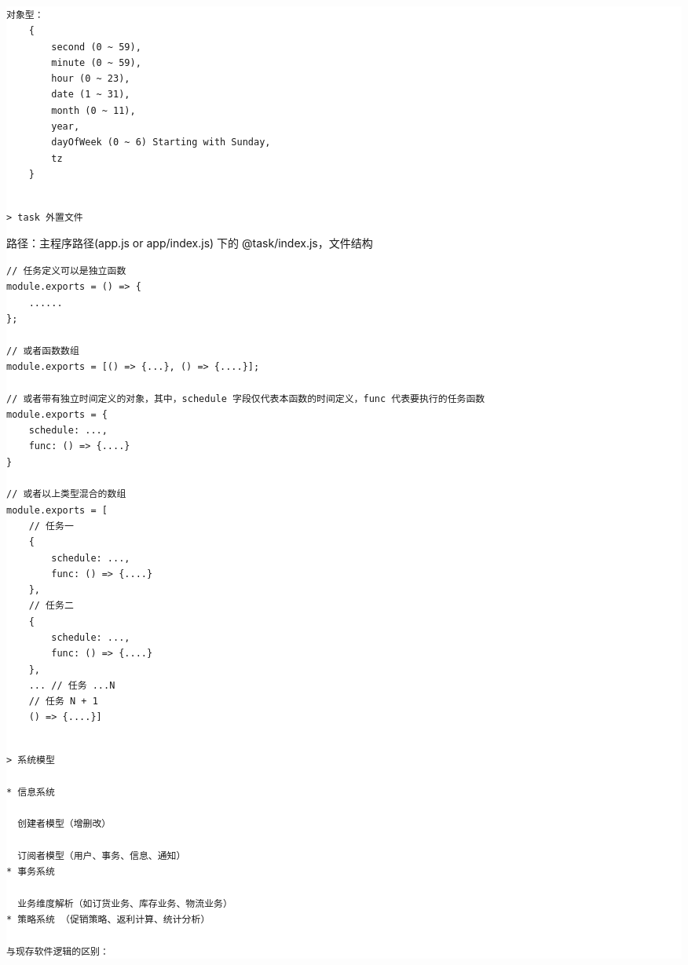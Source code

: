 ```
对象型：
	{
		second (0 ~ 59),
		minute (0 ~ 59),
		hour (0 ~ 23),
		date (1 ~ 31),
		month (0 ~ 11),
		year,
		dayOfWeek (0 ~ 6) Starting with Sunday,
		tz
	}
```
```

> task 外置文件

```
路径：主程序路径(app.js or app/index.js) 下的 @task/index.js，文件结构
``` javascirpt
// 任务定义可以是独立函数
module.exports = () => {
	......
};

// 或者函数数组
module.exports = [() => {...}, () => {....}];

// 或者带有独立时间定义的对象，其中，schedule 字段仅代表本函数的时间定义，func 代表要执行的任务函数
module.exports = {
	schedule: ...,
	func: () => {....}
}

// 或者以上类型混合的数组
module.exports = [
	// 任务一
	{
		schedule: ...,
		func: () => {....}
	},
	// 任务二
	{
		schedule: ...,
		func: () => {....}
	},
	... // 任务 ...N
	// 任务 N + 1
	() => {....}]
```
```

> 系统模型

* 信息系统

  创建者模型（增删改）

  订阅者模型（用户、事务、信息、通知）
* 事务系统

  业务维度解析（如订货业务、库存业务、物流业务）
* 策略系统 （促销策略、返利计算、统计分析）

与现存软件逻辑的区别：
```